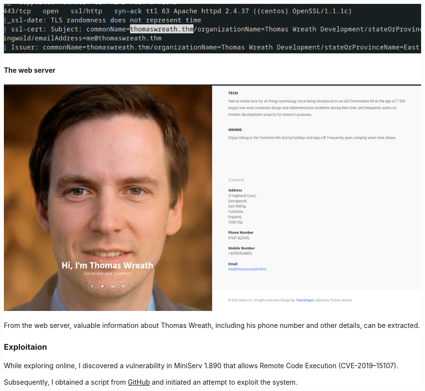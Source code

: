 
![Alt text](/assets/img/posts/t1.png)

#### The web server 

![Alt text](/assets/img/posts/t2.png)


From the web server, valuable information about Thomas Wreath, including his phone number and other details, can be extracted. 

### Exploitaion 

While exploring online, I discovered a vulnerability in MiniServ 1.890 that allows Remote Code Execution (CVE-2019–15107). 

Subsequently, I obtained a script from [GitHub](https://github.com/foxsin34/WebMin-1.890-Exploit-unauthorized-RCE) and initiated an attempt to exploit the system.
